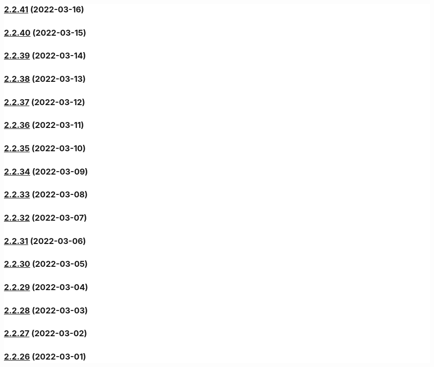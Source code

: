 ### [2.2.41](https://github.com/cdk8s-team/cdk8s-core/compare/v2.2.40...v2.2.41) (2022-03-16)

### [2.2.40](https://github.com/cdk8s-team/cdk8s-core/compare/v2.2.39...v2.2.40) (2022-03-15)

### [2.2.39](https://github.com/cdk8s-team/cdk8s-core/compare/v2.2.38...v2.2.39) (2022-03-14)

### [2.2.38](https://github.com/cdk8s-team/cdk8s-core/compare/v2.2.37...v2.2.38) (2022-03-13)

### [2.2.37](https://github.com/cdk8s-team/cdk8s-core/compare/v2.2.36...v2.2.37) (2022-03-12)

### [2.2.36](https://github.com/cdk8s-team/cdk8s-core/compare/v2.2.35...v2.2.36) (2022-03-11)

### [2.2.35](https://github.com/cdk8s-team/cdk8s-core/compare/v2.2.34...v2.2.35) (2022-03-10)

### [2.2.34](https://github.com/cdk8s-team/cdk8s-core/compare/v2.2.33...v2.2.34) (2022-03-09)

### [2.2.33](https://github.com/cdk8s-team/cdk8s-core/compare/v2.2.32...v2.2.33) (2022-03-08)

### [2.2.32](https://github.com/cdk8s-team/cdk8s-core/compare/v2.2.31...v2.2.32) (2022-03-07)

### [2.2.31](https://github.com/cdk8s-team/cdk8s-core/compare/v2.2.30...v2.2.31) (2022-03-06)

### [2.2.30](https://github.com/cdk8s-team/cdk8s-core/compare/v2.2.29...v2.2.30) (2022-03-05)

### [2.2.29](https://github.com/cdk8s-team/cdk8s-core/compare/v2.2.28...v2.2.29) (2022-03-04)

### [2.2.28](https://github.com/cdk8s-team/cdk8s-core/compare/v2.2.27...v2.2.28) (2022-03-03)

### [2.2.27](https://github.com/cdk8s-team/cdk8s-core/compare/v2.2.26...v2.2.27) (2022-03-02)

### [2.2.26](https://github.com/cdk8s-team/cdk8s-core/compare/v2.2.25...v2.2.26) (2022-03-01)
